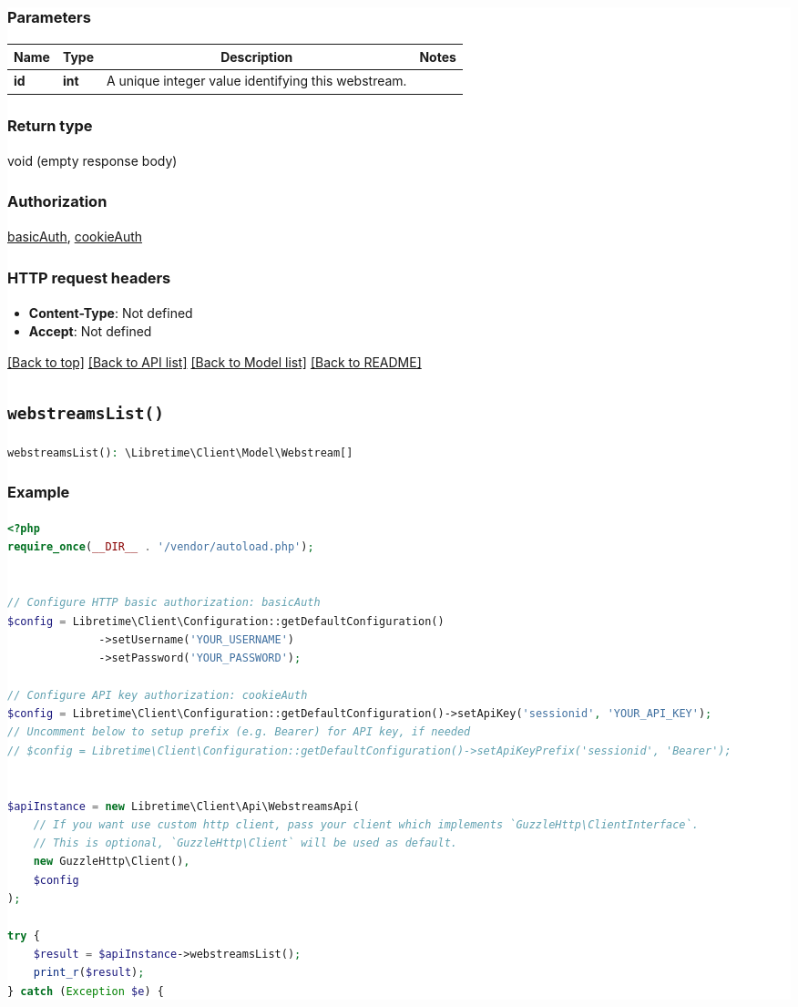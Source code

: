 ```php
```

### Parameters

| Name | Type | Description  | Notes |
| ------------- | ------------- | ------------- | ------------- |
| **id** | **int**| A unique integer value identifying this webstream. | |

### Return type

void (empty response body)

### Authorization

[basicAuth](../../README.md#basicAuth), [cookieAuth](../../README.md#cookieAuth)

### HTTP request headers

- **Content-Type**: Not defined
- **Accept**: Not defined

[[Back to top]](#) [[Back to API list]](../../README.md#endpoints)
[[Back to Model list]](../../README.md#models)
[[Back to README]](../../README.md)

## `webstreamsList()`

```php
webstreamsList(): \Libretime\Client\Model\Webstream[]
```



### Example

```php
<?php
require_once(__DIR__ . '/vendor/autoload.php');


// Configure HTTP basic authorization: basicAuth
$config = Libretime\Client\Configuration::getDefaultConfiguration()
              ->setUsername('YOUR_USERNAME')
              ->setPassword('YOUR_PASSWORD');

// Configure API key authorization: cookieAuth
$config = Libretime\Client\Configuration::getDefaultConfiguration()->setApiKey('sessionid', 'YOUR_API_KEY');
// Uncomment below to setup prefix (e.g. Bearer) for API key, if needed
// $config = Libretime\Client\Configuration::getDefaultConfiguration()->setApiKeyPrefix('sessionid', 'Bearer');


$apiInstance = new Libretime\Client\Api\WebstreamsApi(
    // If you want use custom http client, pass your client which implements `GuzzleHttp\ClientInterface`.
    // This is optional, `GuzzleHttp\Client` will be used as default.
    new GuzzleHttp\Client(),
    $config
);

try {
    $result = $apiInstance->webstreamsList();
    print_r($result);
} catch (Exception $e) {
```